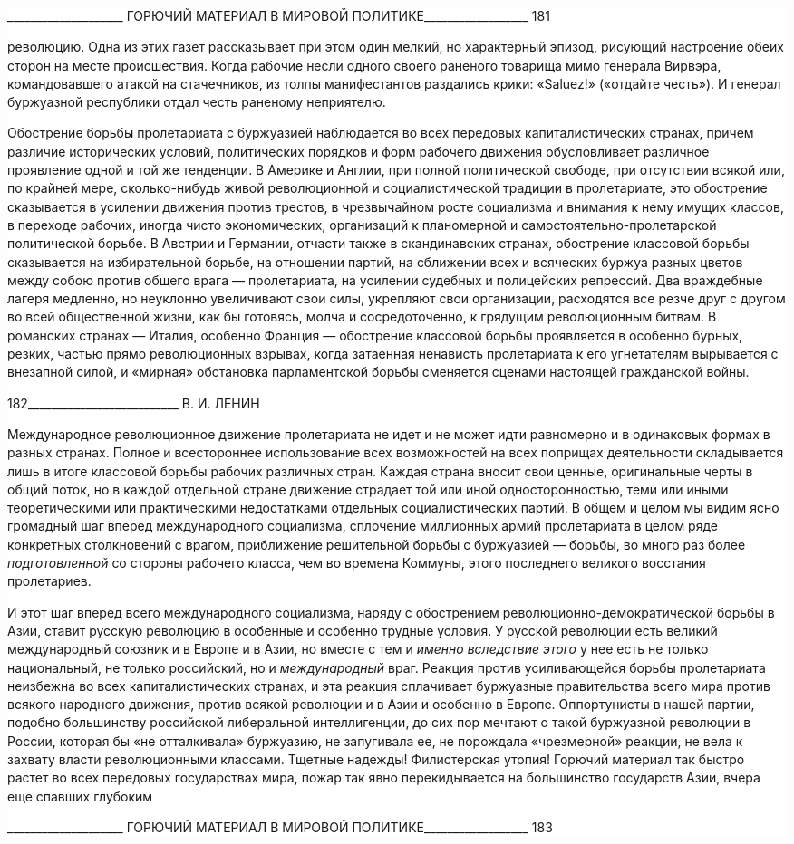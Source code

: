   

____________________ ГОРЮЧИЙ МАТЕРИАЛ В МИРОВОЙ ПОЛИТИКЕ__________________ 181

революцию. Одна из этих газет рассказывает при этом один мелкий, но характерный эпизод, рисующий настроение обеих сторон на месте происшествия. Когда рабочие не­сли одного своего раненого товарища мимо генерала Вирвэра, командовавшего атакой на стачечников, из толпы манифестантов раздались крики: «Saluez!» («отдайте честь»). И генерал буржуазной республики отдал честь раненому неприятелю.

Обострение борьбы пролетариата с буржуазией наблюдается во всех передовых ка­питалистических странах, причем различие исторических условий, политических по­рядков и форм рабочего движения обусловливает различное проявление одной и той же тенденции. В Америке и Англии, при полной политической свободе, при отсутствии всякой или, по крайней мере, сколько-нибудь живой революционной и социалистиче­ской традиции в пролетариате, это обострение сказывается в усилении движения про­тив трестов, в чрезвычайном росте социализма и внимания к нему имущих классов, в переходе рабочих, иногда чисто экономических, организаций к планомерной и само­стоятельно-пролетарской политической борьбе. В Австрии и Германии, отчасти также в скандинавских странах, обострение классовой борьбы сказывается на избирательной борьбе, на отношении партий, на сближении всех и всяческих буржуа разных цветов между собою против общего врага — пролетариата, на усилении судебных и полицей­ских репрессий. Два враждебные лагеря медленно, но неуклонно увеличивают свои си­лы, укрепляют свои организации, расходятся все резче друг с другом во всей общест­венной жизни, как бы готовясь, молча и сосредоточенно, к грядущим революционным битвам. В романских странах — Италия, особенно Франция — обострение классовой борьбы проявляется в особенно бурных, резких, частью прямо революционных взры­вах, когда затаенная ненависть пролетариата к его угнетателям вырывается с внезапной силой, и «мирная» обстановка парламентской борьбы сменяется сценами настоящей гражданской войны.

  

182__________________________ В. И. ЛЕНИН

Международное революционное движение пролетариата не идет и не может идти равномерно и в одинаковых формах в разных странах. Полное и всестороннее исполь­зование всех возможностей на всех поприщах деятельности складывается лишь в итоге классовой борьбы рабочих различных стран. Каждая страна вносит свои ценные, ори­гинальные черты в общий поток, но в каждой отдельной стране движение страдает той или иной односторонностью, теми или иными теоретическими или практическими не­достатками отдельных социалистических партий. В общем и целом мы видим ясно громадный шаг вперед международного социализма, сплочение миллионных армий пролетариата в целом ряде конкретных столкновений с врагом, приближение реши­тельной борьбы с буржуазией — борьбы, во много раз более _подготовленной_ со сторо­ны рабочего класса, чем во времена Коммуны, этого последнего великого восстания пролетариев.

И этот шаг вперед всего международного социализма, наряду с обострением рево­люционно-демократической борьбы в Азии, ставит русскую революцию в особенные и особенно трудные условия. У русской революции есть великий международный союз­ник и в Европе и в Азии, но вместе с тем и _именно вследствие этого_ у нее есть не толь­ко национальный, не только российский, но и _международный_ враг. Реакция против усиливающейся борьбы пролетариата неизбежна во всех капиталистических странах, и эта реакция сплачивает буржуазные правительства всего мира против всякого народно­го движения, против всякой революции и в Азии и особенно в Европе. Оппортунисты в нашей партии, подобно большинству российской либеральной интеллигенции, до сих пор мечтают о такой буржуазной революции в России, которая бы «не отталкивала» буржуазию, не запугивала ее, не порождала «чрезмерной» реакции, не вела к захвату власти революционными классами. Тщетные надежды! Филистерская утопия! Горючий материал так быстро растет во всех передовых государствах мира, пожар так явно пе­рекидывается на большинство государств Азии, вчера еще спавших глубоким

  

____________________ ГОРЮЧИЙ МАТЕРИАЛ В МИРОВОЙ ПОЛИТИКЕ__________________ 183
